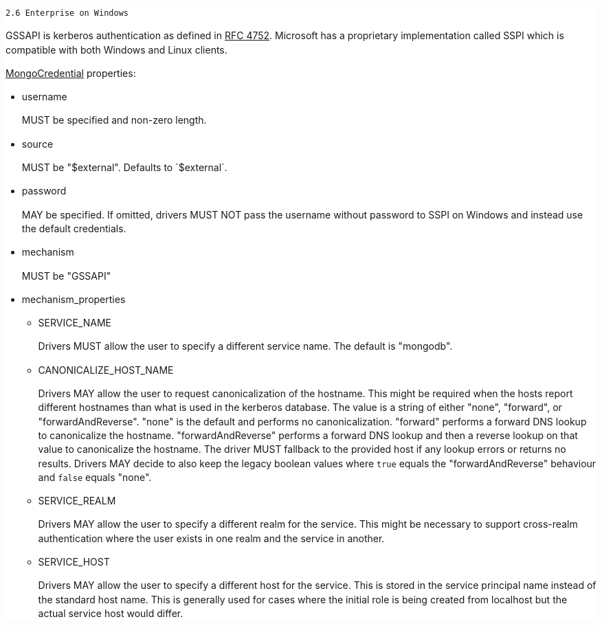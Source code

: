    2.6 Enterprise on Windows

GSSAPI is kerberos authentication as defined in [RFC 4752](http://tools.ietf.org/html/rfc4752). Microsoft has a
proprietary implementation called SSPI which is compatible with both Windows and Linux clients.

[MongoCredential](#mongocredential) properties:

- username

    MUST be specified and non-zero length.

- source

    MUST be "$external". Defaults to `$external`.

- password

    MAY be specified. If omitted, drivers MUST NOT pass the username without password to SSPI on Windows and instead use
    the default credentials.

- mechanism

    MUST be "GSSAPI"

- mechanism_properties

    - SERVICE_NAME

        Drivers MUST allow the user to specify a different service name. The default is "mongodb".

    - CANONICALIZE_HOST_NAME

        Drivers MAY allow the user to request canonicalization of the hostname. This might be required when the hosts report
        different hostnames than what is used in the kerberos database. The value is a string of either "none", "forward",
        or "forwardAndReverse". "none" is the default and performs no canonicalization. "forward" performs a forward DNS
        lookup to canonicalize the hostname. "forwardAndReverse" performs a forward DNS lookup and then a reverse lookup
        on that value to canonicalize the hostname. The driver MUST fallback to the provided host if any lookup errors or
        returns no results. Drivers MAY decide to also keep the legacy boolean values where `true` equals the
        "forwardAndReverse" behaviour and `false` equals "none".

    - SERVICE_REALM

        Drivers MAY allow the user to specify a different realm for the service. This might be necessary to support
        cross-realm authentication where the user exists in one realm and the service in another.

    - SERVICE_HOST

        Drivers MAY allow the user to specify a different host for the service. This is stored in the service principal name
        instead of the standard host name. This is generally used for cases where the initial role is being created from
        localhost but the actual service host would differ.
